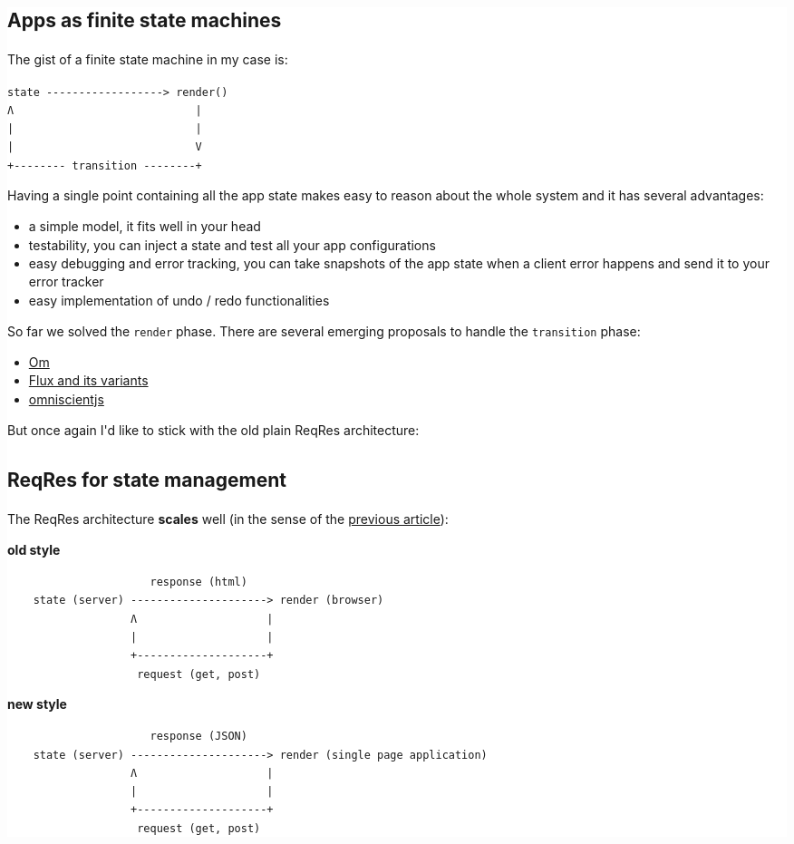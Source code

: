 ## Apps as finite state machines

The gist of a finite state machine in my case is:

```
state ------------------> render()
Ʌ                            |
|                            |
|                            V
+-------- transition --------+
```

Having a single point containing all the app state makes easy to reason about the whole system and it has several advantages:

- a simple model, it fits well in your head
- testability, you can inject a state and test all your app configurations
- easy debugging and error tracking, you can take snapshots of the app state when a client error happens and send it to your error tracker
- easy implementation of undo / redo functionalities

So far we solved the `render` phase. There are several emerging proposals to handle the `transition` phase:

- [Om](https://github.com/swannodette/om)
- [Flux and its variants](https://reactjsnews.com/the-state-of-flux/)
- [omniscientjs](http://omniscientjs.github.io)

But once again I'd like to stick with the old plain ReqRes architecture:

## ReqRes for state management

The ReqRes architecture **scales** well (in the sense of the [previous article](https://gcanti.github.io/2014/10/29/understanding-react-and-reimplementing-it-from-scratch-part-1.html)):

**old style**

```
                      response (html)
    state (server) ---------------------> render (browser)
                   Ʌ                    |
                   |                    |
                   +--------------------+
                    request (get, post)
```

**new style**

```
                      response (JSON)
    state (server) ---------------------> render (single page application)
                   Ʌ                    |
                   |                    |
                   +--------------------+
                    request (get, post)
```
